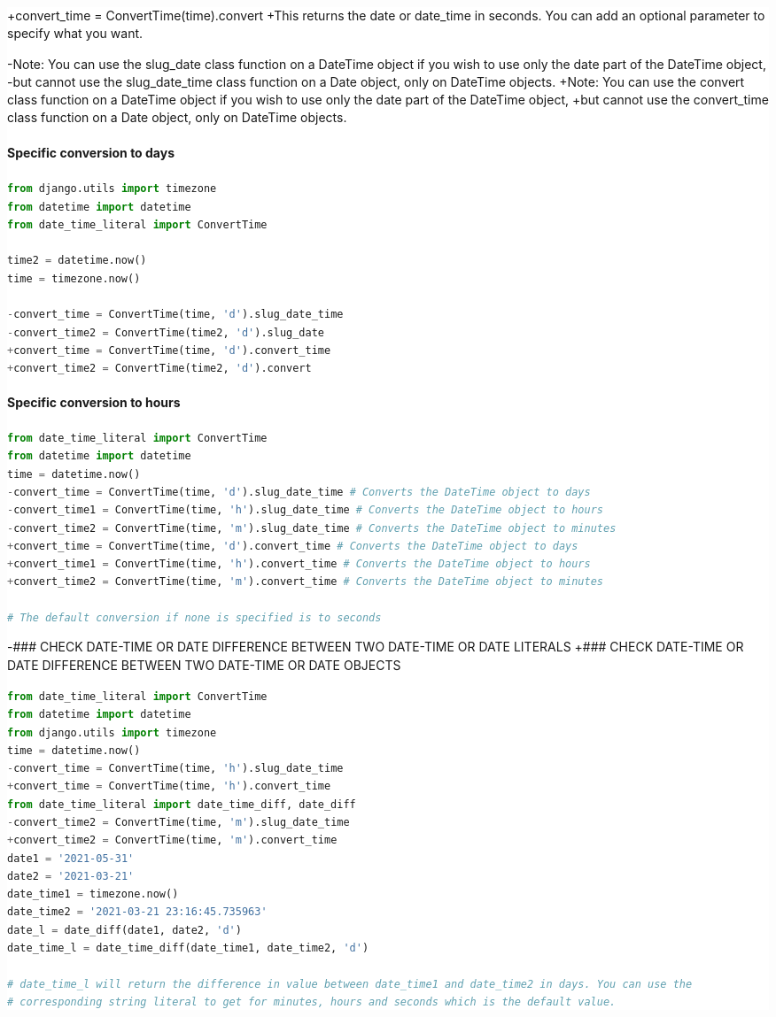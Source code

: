 +convert_time = ConvertTime(time).convert
+This returns the date or date_time in seconds. You can add an optional parameter to specify what you want.
 
-Note: You can use the slug_date class function on a DateTime object if you wish to use only the date part of the DateTime object, 
-but cannot use the slug_date_time class function on a Date object, only on DateTime objects.
+Note: You can use the convert class function on a DateTime object if you wish to use only the date part of the DateTime object, 
+but cannot use the convert_time class function on a Date object, only on DateTime objects.
 
 #### Specific conversion to days
 
 ```python
 from django.utils import timezone
 from datetime import datetime
 from date_time_literal import ConvertTime
 
 time2 = datetime.now()
 time = timezone.now()
 
-convert_time = ConvertTime(time, 'd').slug_date_time
-convert_time2 = ConvertTime(time2, 'd').slug_date
+convert_time = ConvertTime(time, 'd').convert_time
+convert_time2 = ConvertTime(time2, 'd').convert
 ```
 
 #### Specific conversion to hours
 
 ```python
 from date_time_literal import ConvertTime
 from datetime import datetime
 time = datetime.now()
-convert_time = ConvertTime(time, 'd').slug_date_time # Converts the DateTime object to days
-convert_time1 = ConvertTime(time, 'h').slug_date_time # Converts the DateTime object to hours
-convert_time2 = ConvertTime(time, 'm').slug_date_time # Converts the DateTime object to minutes
+convert_time = ConvertTime(time, 'd').convert_time # Converts the DateTime object to days
+convert_time1 = ConvertTime(time, 'h').convert_time # Converts the DateTime object to hours
+convert_time2 = ConvertTime(time, 'm').convert_time # Converts the DateTime object to minutes
 
 # The default conversion if none is specified is to seconds
 ```
 
-### CHECK DATE-TIME OR DATE DIFFERENCE BETWEEN TWO DATE-TIME OR DATE LITERALS
+### CHECK DATE-TIME OR DATE DIFFERENCE BETWEEN TWO DATE-TIME OR DATE OBJECTS
 
 ```python
 from date_time_literal import ConvertTime
 from datetime import datetime
 from django.utils import timezone
 time = datetime.now()
-convert_time = ConvertTime(time, 'h').slug_date_time
+convert_time = ConvertTime(time, 'h').convert_time
 from date_time_literal import date_time_diff, date_diff
-convert_time2 = ConvertTime(time, 'm').slug_date_time
+convert_time2 = ConvertTime(time, 'm').convert_time
 date1 = '2021-05-31'
 date2 = '2021-03-21'
 date_time1 = timezone.now()
 date_time2 = '2021-03-21 23:16:45.735963'
 date_l = date_diff(date1, date2, 'd')
 date_time_l = date_time_diff(date_time1, date_time2, 'd')
 
 # date_time_l will return the difference in value between date_time1 and date_time2 in days. You can use the 
 # corresponding string literal to get for minutes, hours and seconds which is the default value.
 ```